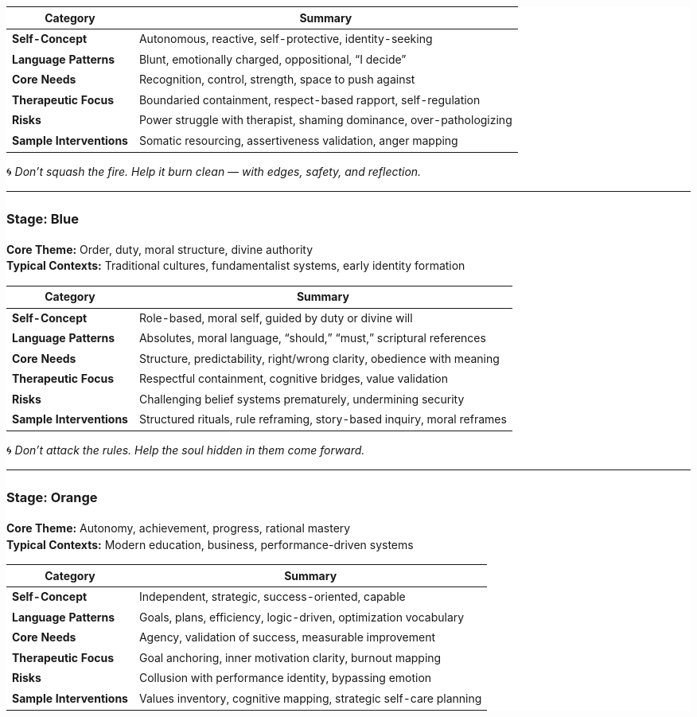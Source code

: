 | Category                 | Summary                                                              |
|--------------------------|----------------------------------------------------------------------|
| **Self-Concept**         | Autonomous, reactive, self-protective, identity-seeking             |
| **Language Patterns**    | Blunt, emotionally charged, oppositional, “I decide”                 |
| **Core Needs**           | Recognition, control, strength, space to push against               |
| **Therapeutic Focus**    | Boundaried containment, respect-based rapport, self-regulation      |
| **Risks**                | Power struggle with therapist, shaming dominance, over-pathologizing|
| **Sample Interventions** | Somatic resourcing, assertiveness validation, anger mapping         |

🌀 *Don’t squash the fire. Help it burn clean — with edges, safety, and reflection.*

---

### Stage: **Blue**  
**Core Theme:** Order, duty, moral structure, divine authority  
**Typical Contexts:** Traditional cultures, fundamentalist systems, early identity formation

| Category                 | Summary                                                              |
|--------------------------|----------------------------------------------------------------------|
| **Self-Concept**         | Role-based, moral self, guided by duty or divine will              |
| **Language Patterns**    | Absolutes, moral language, “should,” “must,” scriptural references |
| **Core Needs**           | Structure, predictability, right/wrong clarity, obedience with meaning |
| **Therapeutic Focus**    | Respectful containment, cognitive bridges, value validation         |
| **Risks**                | Challenging belief systems prematurely, undermining security        |
| **Sample Interventions** | Structured rituals, rule reframing, story-based inquiry, moral reframes |

🌀 *Don’t attack the rules. Help the soul hidden in them come forward.*

---

### Stage: **Orange**  
**Core Theme:** Autonomy, achievement, progress, rational mastery  
**Typical Contexts:** Modern education, business, performance-driven systems

| Category                 | Summary                                                              |
|--------------------------|----------------------------------------------------------------------|
| **Self-Concept**         | Independent, strategic, success-oriented, capable                   |
| **Language Patterns**    | Goals, plans, efficiency, logic-driven, optimization vocabulary     |
| **Core Needs**           | Agency, validation of success, measurable improvement               |
| **Therapeutic Focus**    | Goal anchoring, inner motivation clarity, burnout mapping           |
| **Risks**                | Collusion with performance identity, bypassing emotion              |
| **Sample Interventions** | Values inventory, cognitive mapping, strategic self-care planning   |
